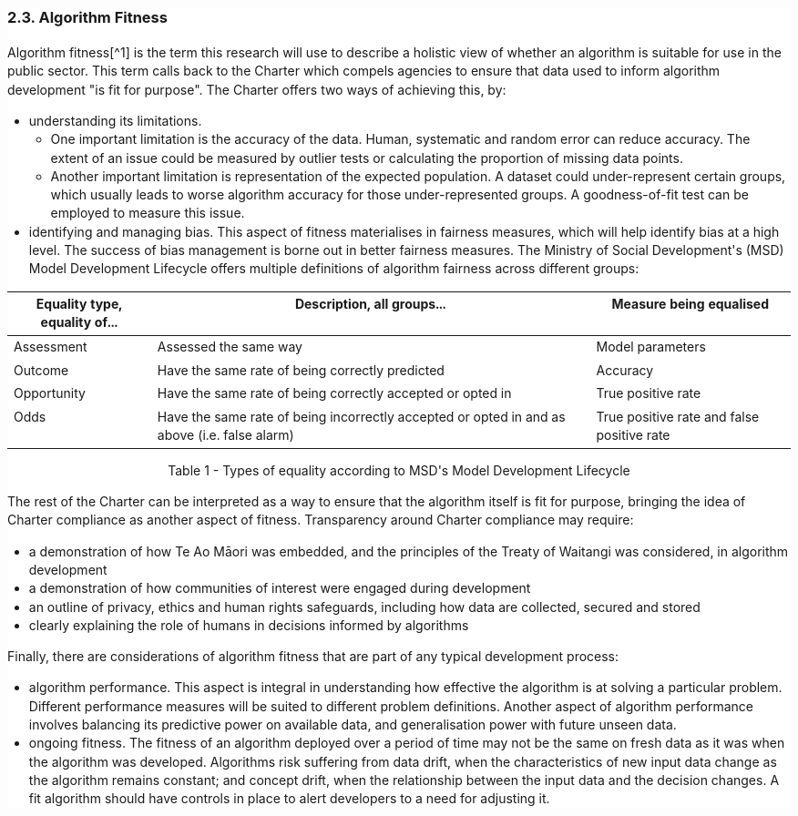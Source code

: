 ### 2.3. Algorithm Fitness

Algorithm fitness\[^1\] is the term this research will use to describe a holistic view of whether an algorithm is suitable for use in the public sector. This term calls back to the Charter which compels agencies to ensure that data used to inform algorithm development "is fit for purpose". The Charter offers two ways of achieving this, by:

- understanding its limitations.
  - One important limitation is the accuracy of the data. Human, systematic and random error can reduce accuracy. The extent of an issue could be measured by outlier tests or calculating the proportion of missing data points.
  - Another important limitation is representation of the expected population. A dataset could under-represent certain groups, which usually leads to worse algorithm accuracy for those under-represented groups. A goodness-of-fit test can be employed to measure this issue.
- identifying and managing bias. This aspect of fitness materialises in fairness measures, which will help identify bias at a high level. The success of bias management is borne out in better fairness measures. The Ministry of Social Development's (MSD) Model Development Lifecycle offers multiple definitions of algorithm fairness across different groups:

| Equality type, equality of... | Description, all groups...                                                                   | Measure being equalised                    |
| ----------------------------- | -------------------------------------------------------------------------------------------- | ------------------------------------------ |
| Assessment                    | Assessed the same way                                                                        | Model parameters                           |
| Outcome                       | Have the same rate of being correctly predicted                                              | Accuracy                                   |
| Opportunity                   | Have the same rate of being correctly accepted or opted in                                   | True positive rate                         |
| Odds                          | Have the same rate of being incorrectly accepted or opted in and as above (i.e. false alarm) | True positive rate and false positive rate |

<p align = "center">Table 1 - Types of equality according to MSD's Model Development Lifecycle</p>

The rest of the Charter can be interpreted as a way to ensure that the algorithm itself is fit for purpose, bringing the idea of Charter compliance as another aspect of fitness. Transparency around Charter compliance may require:

- a demonstration of how Te Ao Māori was embedded, and the principles of the Treaty of Waitangi was considered, in algorithm development
- a demonstration of how communities of interest were engaged during development
- an outline of privacy, ethics and human rights safeguards, including how data are collected, secured and stored
- clearly explaining the role of humans in decisions informed by algorithms

Finally, there are considerations of algorithm fitness that are part of any typical development process:

- algorithm performance. This aspect is integral in understanding how effective the algorithm is at solving a particular problem. Different performance measures will be suited to different problem definitions. Another aspect of algorithm performance involves balancing its predictive power on available data, and generalisation power with future unseen data.
- ongoing fitness. The fitness of an algorithm deployed over a period of time may not be the same on fresh data as it was when the algorithm was developed. Algorithms risk suffering from data drift, when the characteristics of new input data change as the algorithm remains constant; and concept drift, when the relationship between the input data and the decision changes. A fit algorithm should have controls in place to alert developers to a need for adjusting it.
